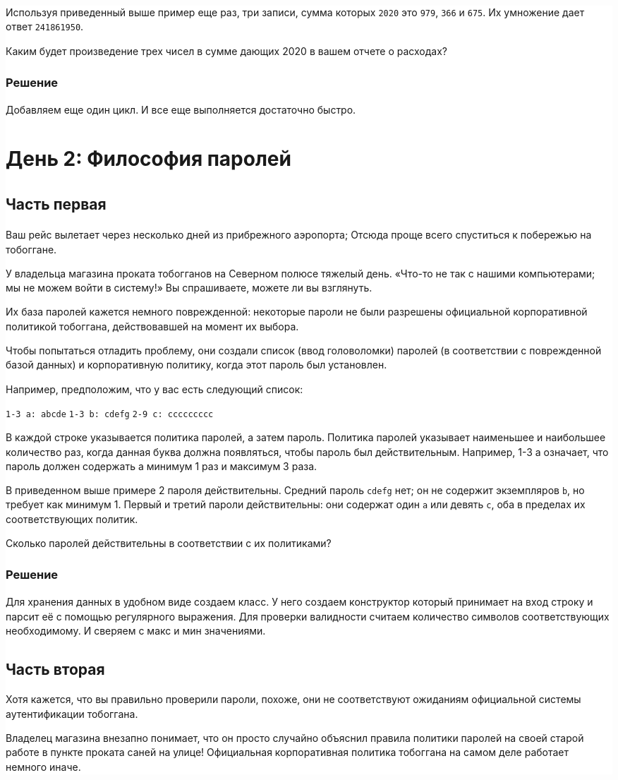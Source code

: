 Используя приведенный выше пример еще раз, три записи, сумма которых `2020` это `979`, `366` и `675`. Их умножение дает ответ `241861950`.

Каким будет произведение трех чисел в сумме дающих 2020 в вашем отчете о расходах?

### Решение
Добавляем еще один цикл. И все еще выполняется достаточно быстро.

# День 2: Философия паролей 
## Часть первая 
Ваш рейс вылетает через несколько дней из прибрежного аэропорта; Отсюда проще всего спуститься к побережью на тобоггане.

У владельца магазина проката тобогганов на Северном полюсе тяжелый день. «Что-то не так с нашими компьютерами; мы не можем войти в систему!» 
Вы спрашиваете, можете ли вы взглянуть.

Их база паролей кажется немного поврежденной: некоторые пароли не были разрешены официальной корпоративной политикой тобоггана, действовавшей на момент их выбора.

Чтобы попытаться отладить проблему, они создали список (ввод головоломки) паролей (в соответствии с поврежденной базой данных) и корпоративную политику, когда этот пароль был установлен.

Например, предположим, что у вас есть следующий список:

`1-3 a: abcde`
`1-3 b: cdefg`
`2-9 c: ccccccccc`

В каждой строке указывается политика паролей, а затем пароль. Политика паролей указывает наименьшее и наибольшее количество раз, когда данная буква должна появляться, чтобы пароль был действительным. Например, 1-3 a означает, что пароль должен содержать a минимум 1 раз и максимум 3 раза.

В приведенном выше примере 2 пароля действительны. Средний пароль `cdefg` нет; он не содержит экземпляров `b`, но требует как минимум 1. Первый и третий пароли действительны: они содержат один `a` или девять `c`, оба в пределах их соответствующих политик.

Сколько паролей действительны в соответствии с их политиками?

### Решение
Для хранения данных в удобном виде создаем класс. У него создаем конструктор который принимает на вход строку и парсит её с помощью регулярного выражения.
Для проверки валидности считаем количество символов соответствующих необходимому. И сверяем с макс и мин значениями.


## Часть вторая 
Хотя кажется, что вы правильно проверили пароли, похоже, они не соответствуют ожиданиям официальной системы аутентификации тобоггана.

Владелец магазина внезапно понимает, что он просто случайно объяснил правила политики паролей на своей старой работе в пункте проката саней на улице! Официальная корпоративная политика тобоггана на самом деле работает немного иначе.
